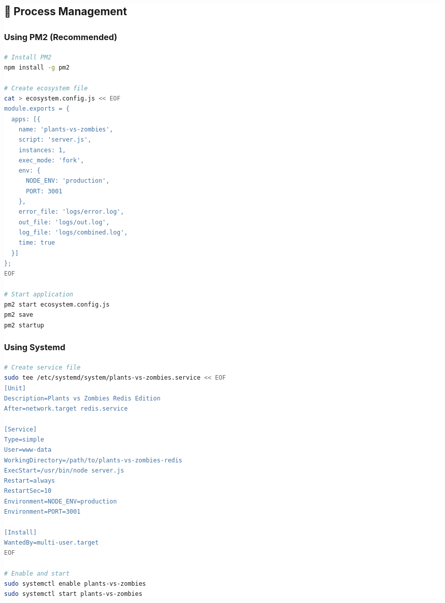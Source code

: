 ## 🔄 Process Management

### Using PM2 (Recommended)

```bash
# Install PM2
npm install -g pm2

# Create ecosystem file
cat > ecosystem.config.js << EOF
module.exports = {
  apps: [{
    name: 'plants-vs-zombies',
    script: 'server.js',
    instances: 1,
    exec_mode: 'fork',
    env: {
      NODE_ENV: 'production',
      PORT: 3001
    },
    error_file: 'logs/error.log',
    out_file: 'logs/out.log',
    log_file: 'logs/combined.log',
    time: true
  }]
};
EOF

# Start application
pm2 start ecosystem.config.js
pm2 save
pm2 startup
```

### Using Systemd

```bash
# Create service file
sudo tee /etc/systemd/system/plants-vs-zombies.service << EOF
[Unit]
Description=Plants vs Zombies Redis Edition
After=network.target redis.service

[Service]
Type=simple
User=www-data
WorkingDirectory=/path/to/plants-vs-zombies-redis
ExecStart=/usr/bin/node server.js
Restart=always
RestartSec=10
Environment=NODE_ENV=production
Environment=PORT=3001

[Install]
WantedBy=multi-user.target
EOF

# Enable and start
sudo systemctl enable plants-vs-zombies
sudo systemctl start plants-vs-zombies
```
